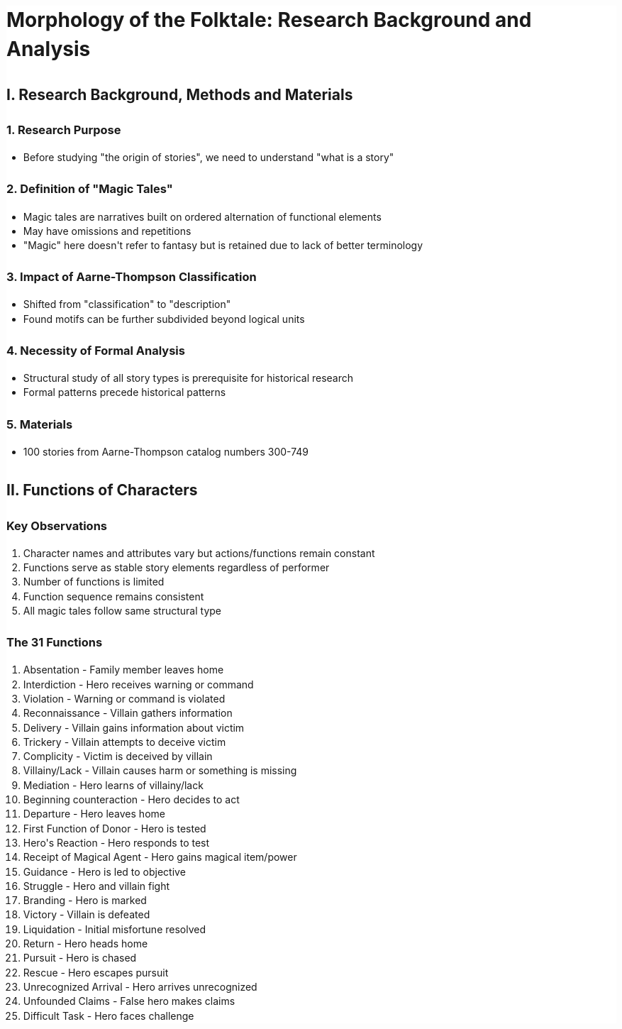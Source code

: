 # Morphology of the Folktale: Research Background and Analysis

## I. Research Background, Methods and Materials

### 1. Research Purpose
- Before studying "the origin of stories", we need to understand "what is a story"

### 2. Definition of "Magic Tales"
- Magic tales are narratives built on ordered alternation of functional elements
- May have omissions and repetitions 
- "Magic" here doesn't refer to fantasy but is retained due to lack of better terminology

### 3. Impact of Aarne-Thompson Classification
- Shifted from "classification" to "description"
- Found motifs can be further subdivided beyond logical units

### 4. Necessity of Formal Analysis 
- Structural study of all story types is prerequisite for historical research
- Formal patterns precede historical patterns

### 5. Materials
- 100 stories from Aarne-Thompson catalog numbers 300-749

## II. Functions of Characters

### Key Observations
1. Character names and attributes vary but actions/functions remain constant
2. Functions serve as stable story elements regardless of performer
3. Number of functions is limited
4. Function sequence remains consistent
5. All magic tales follow same structural type

### The 31 Functions
1. Absentation - Family member leaves home
2. Interdiction - Hero receives warning or command
3. Violation - Warning or command is violated
4. Reconnaissance - Villain gathers information
5. Delivery - Villain gains information about victim
6. Trickery - Villain attempts to deceive victim
7. Complicity - Victim is deceived by villain
8. Villainy/Lack - Villain causes harm or something is missing
9. Mediation - Hero learns of villainy/lack
10. Beginning counteraction - Hero decides to act
11. Departure - Hero leaves home
12. First Function of Donor - Hero is tested
13. Hero's Reaction - Hero responds to test
14. Receipt of Magical Agent - Hero gains magical item/power
15. Guidance - Hero is led to objective
16. Struggle - Hero and villain fight
17. Branding - Hero is marked
18. Victory - Villain is defeated
19. Liquidation - Initial misfortune resolved
20. Return - Hero heads home
21. Pursuit - Hero is chased
22. Rescue - Hero escapes pursuit
23. Unrecognized Arrival - Hero arrives unrecognized
24. Unfounded Claims - False hero makes claims
25. Difficult Task - Hero faces challenge